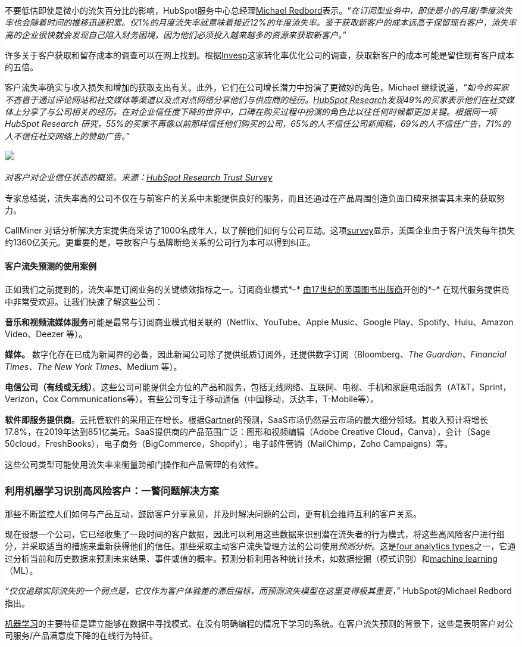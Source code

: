 不要低估即使是微小的流失百分比的影响，HubSpot服务中心总经理[Michael Redbord](https://www.linkedin.com/in/mredbord/?lipi=urn%3Ali%3Apage%3Ad_flagship3_search_srp_top%3BL0kyvSq6RtG31Y%2BiJAjWWg%3D%3D&licu=urn%3Ali%3Acontrol%3Ad_flagship3_search_srp_top-search_srp_result&lici=e1pUKpgpST6L9WptRqo6Qg%3D%3D)表示。“*在订阅型业务中，即使是小的月度/季度流失率也会随着时间的推移迅速积累。仅1%的月度流失率就意味着接近12%的年度流失率。鉴于获取新客户的成本远高于保留现有客户，流失率高的企业很快就会发现自己陷入财务困境，因为他们必须投入越来越多的资源来获取新客户。”*

许多关于客户获取和留存成本的调查可以在网上找到。根据[Invesp](https://www.invespcro.com/blog/customer-acquisition-retention/)这家转化率优化公司的调查，获取新客户的成本可能是留住现有客户成本的五倍。

客户流失率确实与收入损失和增加的获取支出有关。此外，它们在公司增长潜力中扮演了更微妙的角色，Michael 继续说道，*“如今的买家不吝啬于通过评论网站和社交媒体等渠道以及点对点网络分享他们与供应商的经历。*[*HubSpot Research*](https://blog.hubspot.com/news-trends/customer-acquisition-study)*发现49%的买家表示他们在社交媒体上分享了与公司相关的经历。在对企业信任度下降的世界中，口碑在购买过程中扮演的角色比以往任何时候都更加关键。根据同一项 HubSpot Research 研究，55%的买家不再像以前那样信任他们购买的公司，65%的人不信任公司新闻稿，69%的人不信任广告，71%的人不信任社交网络上的赞助广告。”*

![](../Images/8b112b9e8ab54ba1b7a1a122f9575124.png)

*对客户对企业信任状态的概览。来源：*[*HubSpot Research Trust Survey*](https://blog.hubspot.com/news-trends/customer-acquisition-study)

专家总结说，流失率高的公司不仅在与前客户的关系中未能提供良好的服务，而且还通过在产品周围创造负面口碑来损害其未来的获取努力。

CallMiner 对话分析解决方案提供商采访了1000名成年人，以了解他们如何与公司互动。这项[survey](https://learn.callminer.com/whitepapers/callminerindex-us-consumers-switch-by-sector)显示，美国企业由于客户流失每年损失约1360亿美元。更重要的是，导致客户与品牌断绝关系的公司行为本可以得到纠正。

#### **客户流失预测的使用案例**

正如我们之前提到的，流失率是订阅业务的关键绩效指标之一。订阅商业模式*–* [由17世纪的英国图书出版商](https://www.journals.uchicago.edu/doi/10.1086/387957)开创的*–* 在现代服务提供商中非常受欢迎。让我们快速了解这些公司：

**音乐和视频流媒体服务**可能是最常与订阅商业模式相关联的（Netflix、YouTube、Apple Music、Google Play、Spotify、Hulu、Amazon Video、Deezer 等）。

**媒体。** 数字化存在已成为新闻界的必备，因此新闻公司除了提供纸质订阅外，还提供数字订阅（Bloomberg、*The Guardian、Financial Times、The New York Times*、Medium 等）。

**电信公司（有线或无线）**。这些公司可能提供全方位的产品和服务，包括无线网络、互联网、电视、手机和家庭电话服务（AT&T，Sprint，Verizon，Cox Communications等）。有些公司专注于移动通信（中国移动，沃达丰，T-Mobile等）。

**软件即服务提供商**。云托管软件的采用正在增长。根据[Gartner](https://www.gartner.com/en/newsroom/press-releases/2018-09-12-gartner-forecasts-worldwide-public-cloud-revenue-to-grow-17-percent-in-2019)的预测，SaaS市场仍然是云市场的最大细分领域。其收入预计将增长17.8%，在2019年达到851亿美元。SaaS提供商的产品范围广泛：图形和视频编辑（Adobe Creative Cloud，Canva），会计（Sage 50cloud，FreshBooks），电子商务（BigCommerce，Shopify），电子邮件营销（MailChimp，Zoho Campaigns）等。

这些公司类型可能使用流失率来衡量跨部门操作和产品管理的有效性。

### **利用机器学习识别高风险客户：一瞥问题解决方案**

那些不断监控人们如何与产品互动，鼓励客户分享意见，并及时解决问题的公司，更有机会维持互利的客户关系。

现在设想一个公司，它已经收集了一段时间的客户数据，因此可以利用这些数据来识别潜在流失者的行为模式，将这些高风险客户进行细分，并采取适当的措施来重新获得他们的信任。那些采取主动客户流失管理方法的公司使用*预测分析*。这是[four analytics types](https://www.altexsoft.com/blog/datascience/machine-learning-strategy-7-steps/)之一，它通过分析当前和历史数据来预测未来结果、事件或值的概率。预测分析利用各种统计技术，如数据挖掘（模式识别）和[machine learning](https://www.altexsoft.com/data-science/)（ML）。

*“仅仅追踪实际流失的一个弱点是，它仅作为客户体验差的滞后指标，而预测流失模型在这里变得极其重要，”* HubSpot的Michael Redbord指出。

[机器学习](https://www.altexsoft.com/whitepapers/machine-learning-bridging-between-business-and-data-science/)的主要特征是建立能够在数据中寻找模式、在没有明确编程的情况下学习的系统。在客户流失预测的背景下，这些是表明客户对公司服务/产品满意度下降的在线行为特征。

